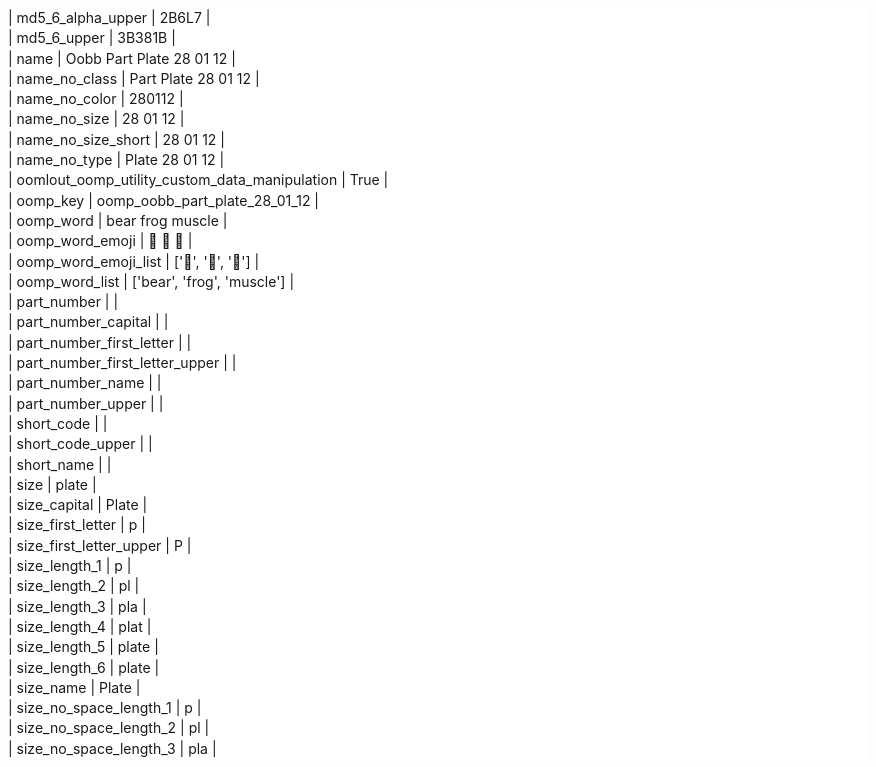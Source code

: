 | md5_6_alpha_upper | 2B6L7 |  
| md5_6_upper | 3B381B |  
| name | Oobb Part Plate 28 01 12 |  
| name_no_class | Part Plate 28 01 12 |  
| name_no_color | 280112 |  
| name_no_size | 28 01 12 |  
| name_no_size_short | 28 01 12 |  
| name_no_type | Plate 28 01 12 |  
| oomlout_oomp_utility_custom_data_manipulation | True |  
| oomp_key | oomp_oobb_part_plate_28_01_12 |  
| oomp_word | bear frog muscle |  
| oomp_word_emoji | :bear: :frog: :muscle: |  
| oomp_word_emoji_list | [':bear:', ':frog:', ':muscle:'] |  
| oomp_word_list | ['bear', 'frog', 'muscle'] |  
| part_number |  |  
| part_number_capital |  |  
| part_number_first_letter |  |  
| part_number_first_letter_upper |  |  
| part_number_name |  |  
| part_number_upper |  |  
| short_code |  |  
| short_code_upper |  |  
| short_name |  |  
| size | plate |  
| size_capital | Plate |  
| size_first_letter | p |  
| size_first_letter_upper | P |  
| size_length_1 | p |  
| size_length_2 | pl |  
| size_length_3 | pla |  
| size_length_4 | plat |  
| size_length_5 | plate |  
| size_length_6 | plate |  
| size_name | Plate |  
| size_no_space_length_1 | p |  
| size_no_space_length_2 | pl |  
| size_no_space_length_3 | pla |  